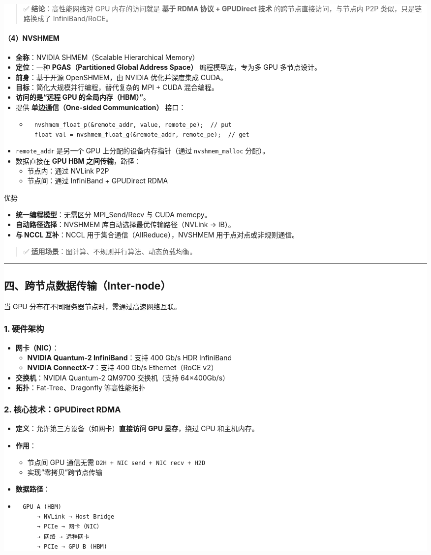 > ✅ **结论**：高性能网络对 GPU 内存的访问就是 **基于 RDMA 协议 + GPUDirect 技术** 的跨节点直接访问，与节点内 P2P 类似，只是链路换成了 InfiniBand/RoCE。


#### （4）NVSHMEM 

- **全称**：NVIDIA SHMEM（Scalable Hierarchical Memory）
- **定位**：一种 **PGAS（Partitioned Global Address Space）** 编程模型库，专为多 GPU 多节点设计。
- **前身**：基于开源 OpenSHMEM，由 NVIDIA 优化并深度集成 CUDA。
- **目标**：简化大规模并行编程，替代复杂的 MPI + CUDA 混合编程。
- **访问的是“远程 GPU 的全局内存（HBM）”**。
- 提供 **单边通信（One-sided Communication）** 接口：
	- ```
	    nvshmem_float_p(&remote_addr, value, remote_pe);  // put
	    float val = nvshmem_float_g(&remote_addr, remote_pe);  // get
	    ```
- `remote_addr` 是另一个 GPU 上分配的设备内存指针（通过 `nvshmem_malloc` 分配）。
- 数据直接在 **GPU HBM 之间传输**，路径：
    - 节点内：通过 NVLink P2P
    - 节点间：通过 InfiniBand + GPUDirect RDMA

优势
- **统一编程模型**：无需区分 MPI_Send/Recv 与 CUDA memcpy。
- **自动路径选择**：NVSHMEM 库自动选择最优传输路径（NVLink → IB）。
- **与 NCCL 互补**：NCCL 用于集合通信（AllReduce），NVSHMEM 用于点对点或非规则通信。

> ✅ **适用场景**：图计算、不规则并行算法、动态负载均衡。


---

## 四、跨节点数据传输（Inter-node）


当 GPU 分布在不同服务器节点时，需通过高速网络互联。

### 1. 硬件架构

- **网卡（NIC）**：
    - **NVIDIA Quantum-2 InfiniBand**：支持 400 Gb/s HDR InfiniBand
    - **NVIDIA ConnectX-7**：支持 400 Gb/s Ethernet（RoCE v2）
- **交换机**：NVIDIA Quantum-2 QM9700 交换机（支持 64×400Gb/s）
- **拓扑**：Fat-Tree、Dragonfly 等高性能拓扑

### 2. 核心技术：GPUDirect RDMA

- **定义**：允许第三方设备（如网卡）**直接访问 GPU 显存**，绕过 CPU 和主机内存。
- **作用**：
    - 节点间 GPU 通信无需 `D2H + NIC send + NIC recv + H2D`
    - 实现“零拷贝”跨节点传输
- **数据路径**：

- ```
    GPU A (HBM)
        → NVLink → Host Bridge
        → PCIe → 网卡（NIC）
        → 网络 → 远程网卡
        → PCIe → GPU B (HBM)
    ```
    
